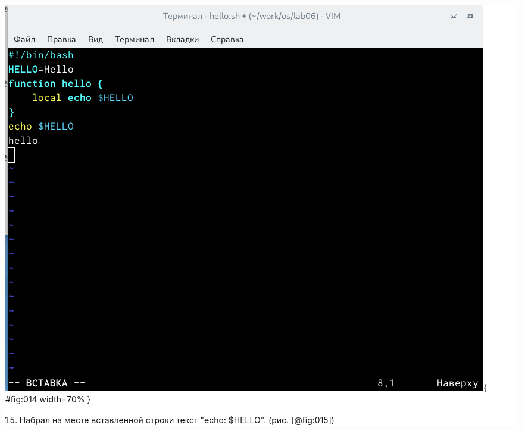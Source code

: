 ![Вставка строки](image/Рис.14.png){ #fig:014 width=70% }

15. Набрал на месте вставленной строки текст "echo: $HELLO". (рис. [@fig:015])
